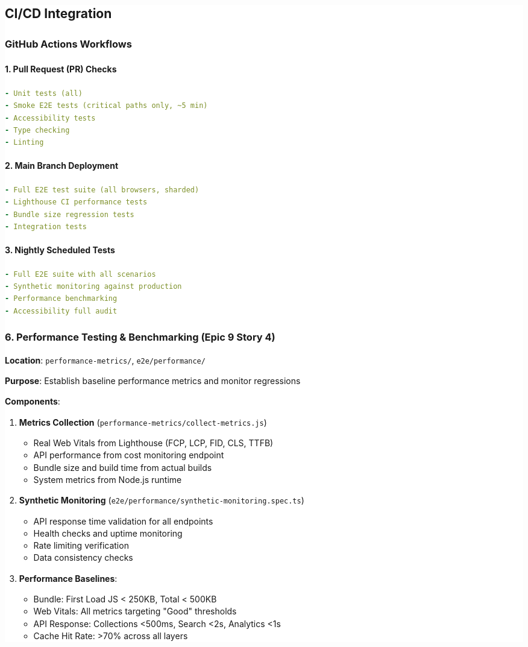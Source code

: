 
## CI/CD Integration

### GitHub Actions Workflows

#### 1. Pull Request (PR) Checks

```yaml
- Unit tests (all)
- Smoke E2E tests (critical paths only, ~5 min)
- Accessibility tests
- Type checking
- Linting
```

#### 2. Main Branch Deployment

```yaml
- Full E2E test suite (all browsers, sharded)
- Lighthouse CI performance tests
- Bundle size regression tests
- Integration tests
```

#### 3. Nightly Scheduled Tests

```yaml
- Full E2E suite with all scenarios
- Synthetic monitoring against production
- Performance benchmarking
- Accessibility full audit
```

### 6. Performance Testing & Benchmarking (Epic 9 Story 4)

**Location**: `performance-metrics/`, `e2e/performance/`

**Purpose**: Establish baseline performance metrics and monitor regressions

**Components**:

1. **Metrics Collection** (`performance-metrics/collect-metrics.js`)

   - Real Web Vitals from Lighthouse (FCP, LCP, FID, CLS, TTFB)
   - API performance from cost monitoring endpoint
   - Bundle size and build time from actual builds
   - System metrics from Node.js runtime

2. **Synthetic Monitoring** (`e2e/performance/synthetic-monitoring.spec.ts`)

   - API response time validation for all endpoints
   - Health checks and uptime monitoring
   - Rate limiting verification
   - Data consistency checks

3. **Performance Baselines**:
   - Bundle: First Load JS < 250KB, Total < 500KB
   - Web Vitals: All metrics targeting "Good" thresholds
   - API Response: Collections <500ms, Search <2s, Analytics <1s
   - Cache Hit Rate: >70% across all layers

